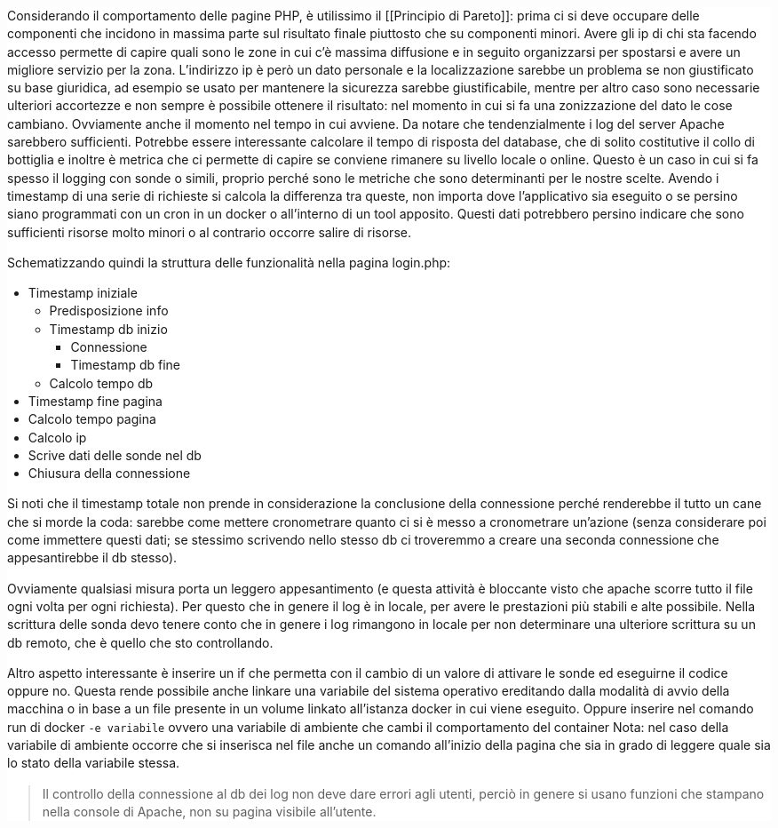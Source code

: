 Considerando il comportamento delle pagine PHP, è utilissimo il [[Principio di Pareto]]: prima ci si deve occupare delle componenti che incidono in massima parte sul risultato finale piuttosto che su componenti minori. 
	Avere gli ip di chi sta facendo accesso permette di capire quali sono le zone in cui c’è massima diffusione e in seguito organizzarsi per spostarsi  e avere un migliore servizio per la zona. L’indirizzo ip è però un dato personale e la localizzazione sarebbe un problema se non giustificato su base giuridica, ad esempio se usato per mantenere la sicurezza sarebbe giustificabile, mentre per altro caso sono necessarie ulteriori accortezze e non sempre è possibile ottenere il risultato: nel momento in cui si fa una zonizzazione del dato le cose cambiano. Ovviamente anche il momento nel tempo in cui avviene. Da notare che tendenzialmente i log del server Apache sarebbero sufficienti. 
	Potrebbe essere interessante calcolare il tempo di risposta del database, che di solito costitutive il collo di bottiglia e inoltre è metrica che ci permette di capire se conviene rimanere su livello locale o online. Questo è un caso in cui si fa spesso il logging con sonde o simili, proprio perché sono le metriche che sono determinanti per le nostre scelte. Avendo i timestamp di una serie di richieste si calcola la differenza tra queste, non importa dove l’applicativo sia eseguito o se persino siano programmati con un cron in un docker o all’interno di un tool apposito. Questi dati potrebbero persino indicare che sono sufficienti risorse molto minori o al contrario occorre salire di risorse.


Schematizzando quindi la struttura delle funzionalità nella pagina login.php: 
- Timestamp iniziale 
	- Predisposizione info
	- Timestamp db inizio 
		- Connessione 
		- Timestamp db fine
	- Calcolo tempo db 
- Timestamp fine pagina 
- Calcolo tempo pagina
- Calcolo ip 
- Scrive dati delle sonde nel db 
- Chiusura della connessione 

Si noti che il timestamp totale non prende in considerazione la conclusione della connessione perché renderebbe il tutto un cane che si morde la coda: sarebbe come mettere cronometrare quanto ci si è messo a cronometrare un’azione (senza considerare poi come immettere questi dati; se stessimo scrivendo nello stesso db ci troveremmo a creare una seconda connessione che appesantirebbe il db stesso).

Ovviamente qualsiasi misura porta un leggero appesantimento (e questa attività è bloccante visto che apache scorre tutto il file ogni volta per ogni richiesta). Per questo che in genere il log è in locale, per avere le prestazioni più stabili e alte possibile.
	Nella scrittura delle sonda devo tenere conto che in genere i log rimangono in locale per non determinare una ulteriore scrittura su un db remoto, che è quello che sto controllando. 

Altro aspetto interessante è inserire un if che permetta con il cambio di un valore di attivare le sonde ed eseguirne il codice oppure no. Questa rende possibile anche linkare una variabile del sistema operativo ereditando dalla modalità di avvio della macchina o in base a un file presente in un volume linkato all’istanza docker in cui viene eseguito. Oppure inserire nel comando run di docker `-e variabile` ovvero una variabile di ambiente che cambi il comportamento del container 
	Nota: nel caso della variabile di ambiente occorre che si inserisca nel file anche un comando all’inizio della pagina che sia in grado di leggere quale sia lo stato della variabile stessa. 

> Il controllo della connessione al db dei log non deve dare errori agli utenti, perciò in genere si usano funzioni che stampano nella console di Apache, non su pagina visibile all’utente. 
